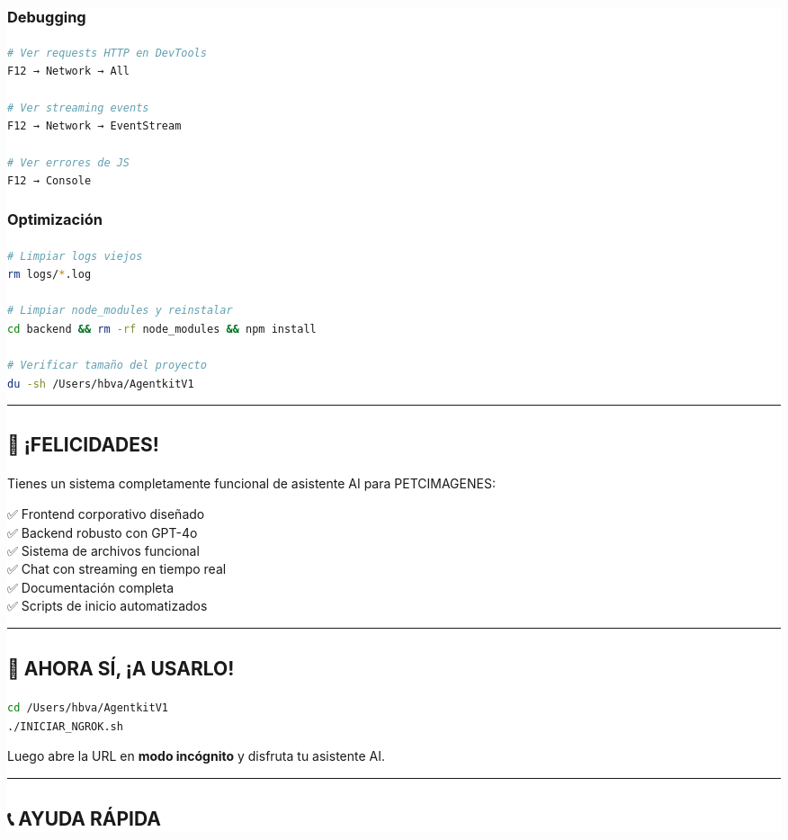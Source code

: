### Debugging
```bash
# Ver requests HTTP en DevTools
F12 → Network → All

# Ver streaming events
F12 → Network → EventStream

# Ver errores de JS
F12 → Console
```

### Optimización
```bash
# Limpiar logs viejos
rm logs/*.log

# Limpiar node_modules y reinstalar
cd backend && rm -rf node_modules && npm install

# Verificar tamaño del proyecto
du -sh /Users/hbva/AgentkitV1
```

---

## 🎉 ¡FELICIDADES!

Tienes un sistema completamente funcional de asistente AI para PETCIMAGENES:

✅ Frontend corporativo diseñado  
✅ Backend robusto con GPT-4o  
✅ Sistema de archivos funcional  
✅ Chat con streaming en tiempo real  
✅ Documentación completa  
✅ Scripts de inicio automatizados  

---

## 🚀 AHORA SÍ, ¡A USARLO!

```bash
cd /Users/hbva/AgentkitV1
./INICIAR_NGROK.sh
```

Luego abre la URL en **modo incógnito** y disfruta tu asistente AI.

---

## 📞 AYUDA RÁPIDA

